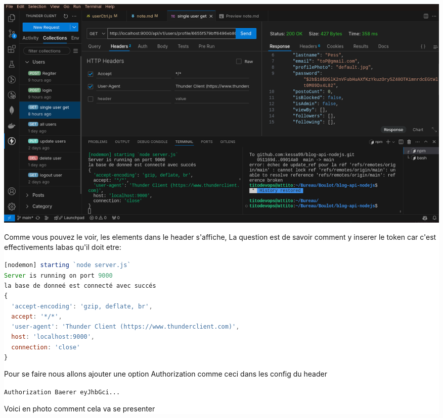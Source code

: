 ![header_print](readme-file/headers_print.png)

Comme vous pouvez le voir, les elements dans le header s'affiche, La question est de savoir comment y inserer le token car c'est effectivements labas qu'il doit etre:

```javascript
[nodemon] starting `node server.js`
Server is running on port 9000
la base de donneé est connecté avec succés
{
  'accept-encoding': 'gzip, deflate, br',
  accept: '*/*',
  'user-agent': 'Thunder Client (https://www.thunderclient.com)',
  host: 'localhost:9000',
  connection: 'close'
}
```

Pour se faire nous allons ajouter une option Authorization comme ceci dans les config du header

`Authorization Baerer eyJhbGci...`

Voici en photo comment cela va se presenter
